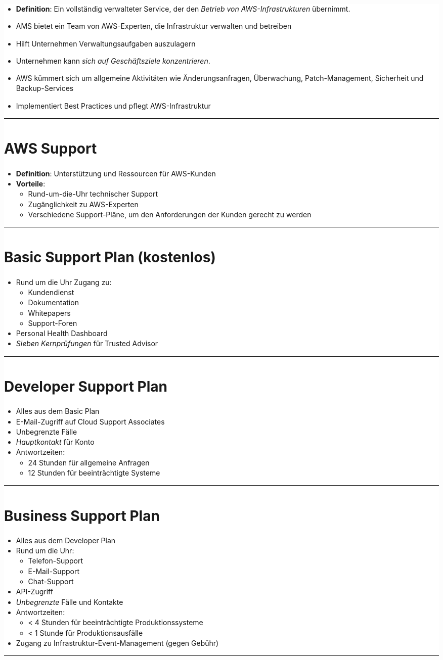 - **Definition**: Ein vollständig verwalteter Service, der den *Betrieb von AWS-Infrastrukturen* übernimmt.

- AMS bietet ein Team von AWS-Experten, die Infrastruktur verwalten und betreiben
- Hilft Unternehmen Verwaltungsaufgaben auszulagern 
- Unternehmen kann *sich auf Geschäftsziele konzentrieren*.
- AWS kümmert sich um allgemeine Aktivitäten wie Änderungsanfragen, Überwachung, Patch-Management, Sicherheit und Backup-Services
- Implementiert Best Practices und pflegt AWS-Infrastruktur


---


# AWS Support
- **Definition**: Unterstützung und Ressourcen für AWS-Kunden
- **Vorteile**:
  - Rund-um-die-Uhr technischer Support
  - Zugänglichkeit zu AWS-Experten
  - Verschiedene Support-Pläne, um den Anforderungen der Kunden gerecht zu werden

---

# Basic Support Plan (kostenlos)
- Rund um die Uhr Zugang zu:
  - Kundendienst
  - Dokumentation
  - Whitepapers
  - Support-Foren
- Personal Health Dashboard
- *Sieben Kernprüfungen* für Trusted Advisor

---

# Developer Support Plan
- Alles aus dem Basic Plan
- E-Mail-Zugriff auf Cloud Support Associates
- Unbegrenzte Fälle
- *Hauptkontakt* für Konto
- Antwortzeiten:
  - 24 Stunden für allgemeine Anfragen
  - 12 Stunden für beeinträchtigte Systeme

---

# Business Support Plan
- Alles aus dem Developer Plan
- Rund um die Uhr:
  - Telefon-Support
  - E-Mail-Support
  - Chat-Support
- API-Zugriff
- *Unbegrenzte* Fälle und Kontakte
- Antwortzeiten:
  - < 4 Stunden für beeinträchtigte Produktionssysteme
  - < 1 Stunde für Produktionsausfälle
- Zugang zu Infrastruktur-Event-Management (gegen Gebühr)

---